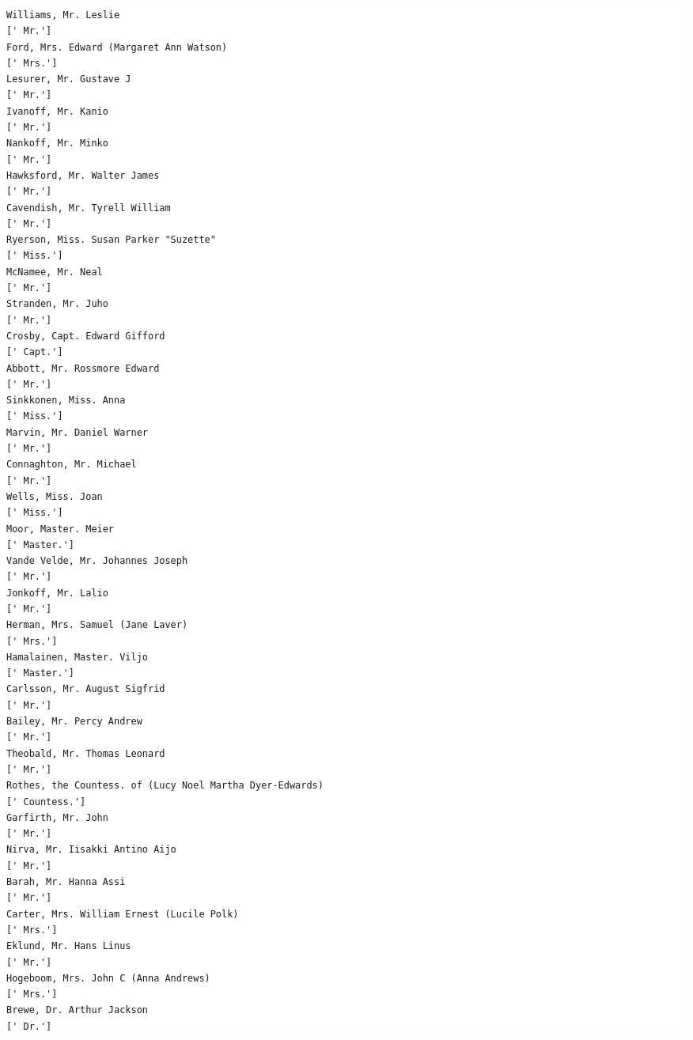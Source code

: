     Williams, Mr. Leslie
    [' Mr.']
    Ford, Mrs. Edward (Margaret Ann Watson)
    [' Mrs.']
    Lesurer, Mr. Gustave J
    [' Mr.']
    Ivanoff, Mr. Kanio
    [' Mr.']
    Nankoff, Mr. Minko
    [' Mr.']
    Hawksford, Mr. Walter James
    [' Mr.']
    Cavendish, Mr. Tyrell William
    [' Mr.']
    Ryerson, Miss. Susan Parker "Suzette"
    [' Miss.']
    McNamee, Mr. Neal
    [' Mr.']
    Stranden, Mr. Juho
    [' Mr.']
    Crosby, Capt. Edward Gifford
    [' Capt.']
    Abbott, Mr. Rossmore Edward
    [' Mr.']
    Sinkkonen, Miss. Anna
    [' Miss.']
    Marvin, Mr. Daniel Warner
    [' Mr.']
    Connaghton, Mr. Michael
    [' Mr.']
    Wells, Miss. Joan
    [' Miss.']
    Moor, Master. Meier
    [' Master.']
    Vande Velde, Mr. Johannes Joseph
    [' Mr.']
    Jonkoff, Mr. Lalio
    [' Mr.']
    Herman, Mrs. Samuel (Jane Laver)
    [' Mrs.']
    Hamalainen, Master. Viljo
    [' Master.']
    Carlsson, Mr. August Sigfrid
    [' Mr.']
    Bailey, Mr. Percy Andrew
    [' Mr.']
    Theobald, Mr. Thomas Leonard
    [' Mr.']
    Rothes, the Countess. of (Lucy Noel Martha Dyer-Edwards)
    [' Countess.']
    Garfirth, Mr. John
    [' Mr.']
    Nirva, Mr. Iisakki Antino Aijo
    [' Mr.']
    Barah, Mr. Hanna Assi
    [' Mr.']
    Carter, Mrs. William Ernest (Lucile Polk)
    [' Mrs.']
    Eklund, Mr. Hans Linus
    [' Mr.']
    Hogeboom, Mrs. John C (Anna Andrews)
    [' Mrs.']
    Brewe, Dr. Arthur Jackson
    [' Dr.']